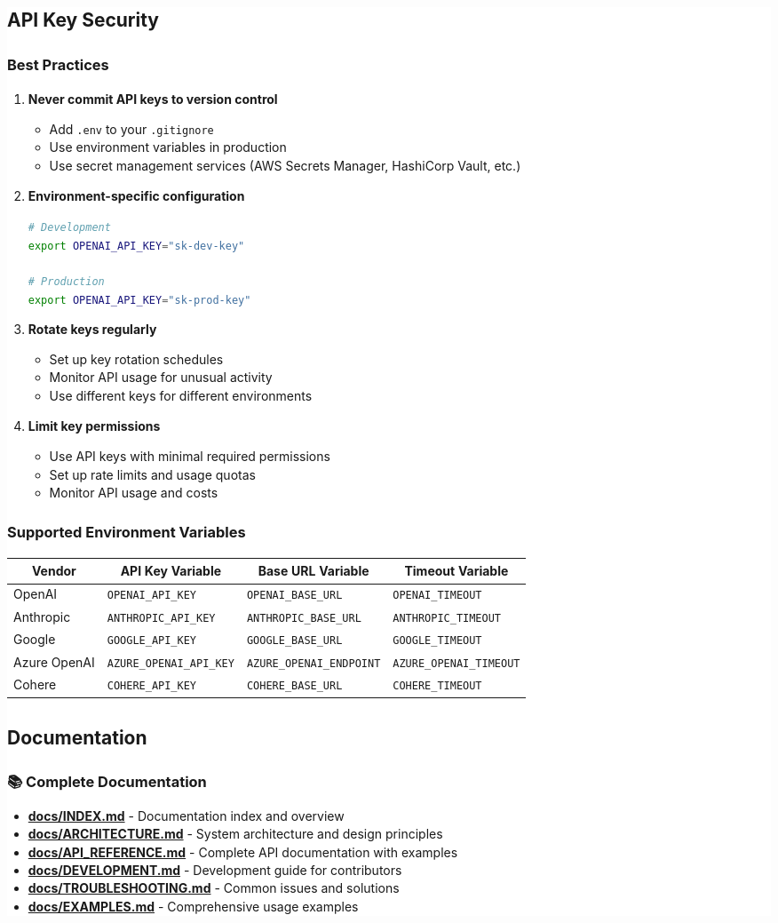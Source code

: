 ## API Key Security

### Best Practices

1. **Never commit API keys to version control**
   - Add `.env` to your `.gitignore`
   - Use environment variables in production
   - Use secret management services (AWS Secrets Manager, HashiCorp Vault, etc.)

2. **Environment-specific configuration**
   ```bash
   # Development
   export OPENAI_API_KEY="sk-dev-key"
   
   # Production
   export OPENAI_API_KEY="sk-prod-key"
   ```

3. **Rotate keys regularly**
   - Set up key rotation schedules
   - Monitor API usage for unusual activity
   - Use different keys for different environments

4. **Limit key permissions**
   - Use API keys with minimal required permissions
   - Set up rate limits and usage quotas
   - Monitor API usage and costs

### Supported Environment Variables

| Vendor | API Key Variable | Base URL Variable | Timeout Variable |
|--------|------------------|-------------------|------------------|
| OpenAI | `OPENAI_API_KEY` | `OPENAI_BASE_URL` | `OPENAI_TIMEOUT` |
| Anthropic | `ANTHROPIC_API_KEY` | `ANTHROPIC_BASE_URL` | `ANTHROPIC_TIMEOUT` |
| Google | `GOOGLE_API_KEY` | `GOOGLE_BASE_URL` | `GOOGLE_TIMEOUT` |
| Azure OpenAI | `AZURE_OPENAI_API_KEY` | `AZURE_OPENAI_ENDPOINT` | `AZURE_OPENAI_TIMEOUT` |
| Cohere | `COHERE_API_KEY` | `COHERE_BASE_URL` | `COHERE_TIMEOUT` |

## Documentation

### 📚 Complete Documentation
- **[docs/INDEX.md](docs/INDEX.md)** - Documentation index and overview
- **[docs/ARCHITECTURE.md](docs/ARCHITECTURE.md)** - System architecture and design principles
- **[docs/API_REFERENCE.md](docs/API_REFERENCE.md)** - Complete API documentation with examples
- **[docs/DEVELOPMENT.md](docs/DEVELOPMENT.md)** - Development guide for contributors
- **[docs/TROUBLESHOOTING.md](docs/TROUBLESHOOTING.md)** - Common issues and solutions
- **[docs/EXAMPLES.md](docs/EXAMPLES.md)** - Comprehensive usage examples
